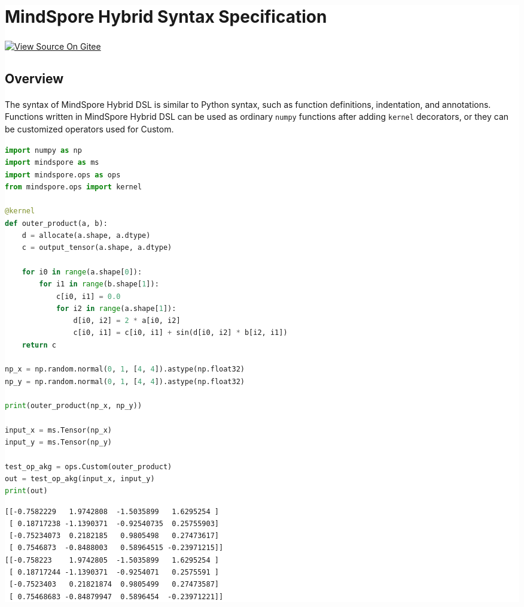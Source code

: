 # MindSpore Hybrid Syntax Specification

[![View Source On Gitee](https://mindspore-website.obs.cn-north-4.myhuaweicloud.com/website-images/r2.3.0rc2/resource/_static/logo_source_en.svg)](https://gitee.com/mindspore/docs/blob/r2.3.0rc2/tutorials/experts/source_en/operation/ms_kernel.md)

## Overview

The syntax of MindSpore Hybrid DSL is similar to Python syntax, such as function definitions, indentation, and annotations. Functions written in MindSpore Hybrid DSL can be used as ordinary `numpy` functions after adding `kernel` decorators, or they can be customized operators used for Custom.

```python
import numpy as np
import mindspore as ms
import mindspore.ops as ops
from mindspore.ops import kernel

@kernel
def outer_product(a, b):
    d = allocate(a.shape, a.dtype)
    c = output_tensor(a.shape, a.dtype)

    for i0 in range(a.shape[0]):
        for i1 in range(b.shape[1]):
            c[i0, i1] = 0.0
            for i2 in range(a.shape[1]):
                d[i0, i2] = 2 * a[i0, i2]
                c[i0, i1] = c[i0, i1] + sin(d[i0, i2] * b[i2, i1])
    return c

np_x = np.random.normal(0, 1, [4, 4]).astype(np.float32)
np_y = np.random.normal(0, 1, [4, 4]).astype(np.float32)

print(outer_product(np_x, np_y))

input_x = ms.Tensor(np_x)
input_y = ms.Tensor(np_y)

test_op_akg = ops.Custom(outer_product)
out = test_op_akg(input_x, input_y)
print(out)
```

```text
[[-0.7582229   1.9742808  -1.5035899   1.6295254 ]
 [ 0.18717238 -1.1390371  -0.92540735  0.25755903]
 [-0.75234073  0.2182185   0.9805498   0.27473617]
 [ 0.7546873  -0.8488003   0.58964515 -0.23971215]]
[[-0.758223    1.9742805  -1.5035899   1.6295254 ]
 [ 0.18717244 -1.1390371  -0.9254071   0.2575591 ]
 [-0.7523403   0.21821874  0.9805499   0.27473587]
 [ 0.75468683 -0.84879947  0.5896454  -0.23971221]]
```

